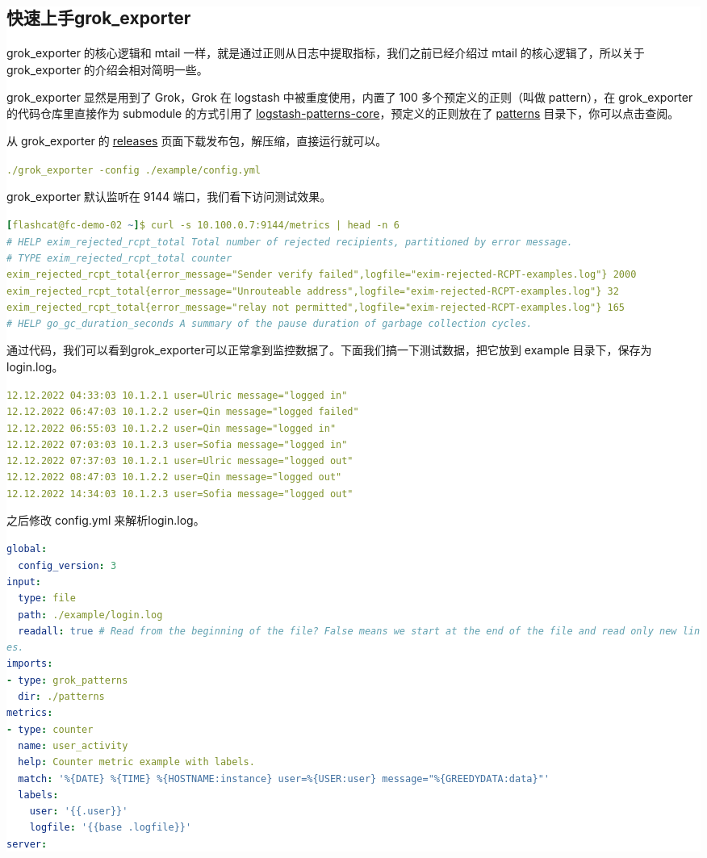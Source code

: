 ## 快速上手grok\_exporter

grok\_exporter 的核心逻辑和 mtail 一样，就是通过正则从日志中提取指标，我们之前已经介绍过 mtail 的核心逻辑了，所以关于grok\_exporter 的介绍会相对简明一些。

grok\_exporter 显然是用到了 Grok，Grok 在 logstash 中被重度使用，内置了 100 多个预定义的正则（叫做 pattern），在 grok\_exporter 的代码仓库里直接作为 submodule 的方式引用了 [logstash-patterns-core](https://github.com/logstash-plugins/logstash-patterns-core/tree/6d25c13c15f98843513f7cdc07f0fb41fbd404ef)，预定义的正则放在了 [patterns](https://github.com/logstash-plugins/logstash-patterns-core/tree/6d25c13c15f98843513f7cdc07f0fb41fbd404ef/patterns) 目录下，你可以点击查阅。

从 grok\_exporter 的 [releases](https://github.com/fstab/grok_exporter/releases) 页面下载发布包，解压缩，直接运行就可以。

```yaml
./grok_exporter -config ./example/config.yml

```

grok\_exporter 默认监听在 9144 端口，我们看下访问测试效果。

```yaml
[flashcat@fc-demo-02 ~]$ curl -s 10.100.0.7:9144/metrics | head -n 6
# HELP exim_rejected_rcpt_total Total number of rejected recipients, partitioned by error message.
# TYPE exim_rejected_rcpt_total counter
exim_rejected_rcpt_total{error_message="Sender verify failed",logfile="exim-rejected-RCPT-examples.log"} 2000
exim_rejected_rcpt_total{error_message="Unrouteable address",logfile="exim-rejected-RCPT-examples.log"} 32
exim_rejected_rcpt_total{error_message="relay not permitted",logfile="exim-rejected-RCPT-examples.log"} 165
# HELP go_gc_duration_seconds A summary of the pause duration of garbage collection cycles.

```

通过代码，我们可以看到grok\_exporter可以正常拿到监控数据了。下面我们搞一下测试数据，把它放到 example 目录下，保存为 login.log。

```yaml
12.12.2022 04:33:03 10.1.2.1 user=Ulric message="logged in"
12.12.2022 06:47:03 10.1.2.2 user=Qin message="logged failed"
12.12.2022 06:55:03 10.1.2.2 user=Qin message="logged in"
12.12.2022 07:03:03 10.1.2.3 user=Sofia message="logged in"
12.12.2022 07:37:03 10.1.2.1 user=Ulric message="logged out"
12.12.2022 08:47:03 10.1.2.2 user=Qin message="logged out"
12.12.2022 14:34:03 10.1.2.3 user=Sofia message="logged out"

```

之后修改 config.yml 来解析login.log。

```yaml
global:
  config_version: 3
input:
  type: file
  path: ./example/login.log
  readall: true # Read from the beginning of the file? False means we start at the end of the file and read only new lines.
imports:
- type: grok_patterns
  dir: ./patterns
metrics:
- type: counter
  name: user_activity
  help: Counter metric example with labels.
  match: '%{DATE} %{TIME} %{HOSTNAME:instance} user=%{USER:user} message="%{GREEDYDATA:data}"'
  labels:
    user: '{{.user}}'
    logfile: '{{base .logfile}}'
server:
```